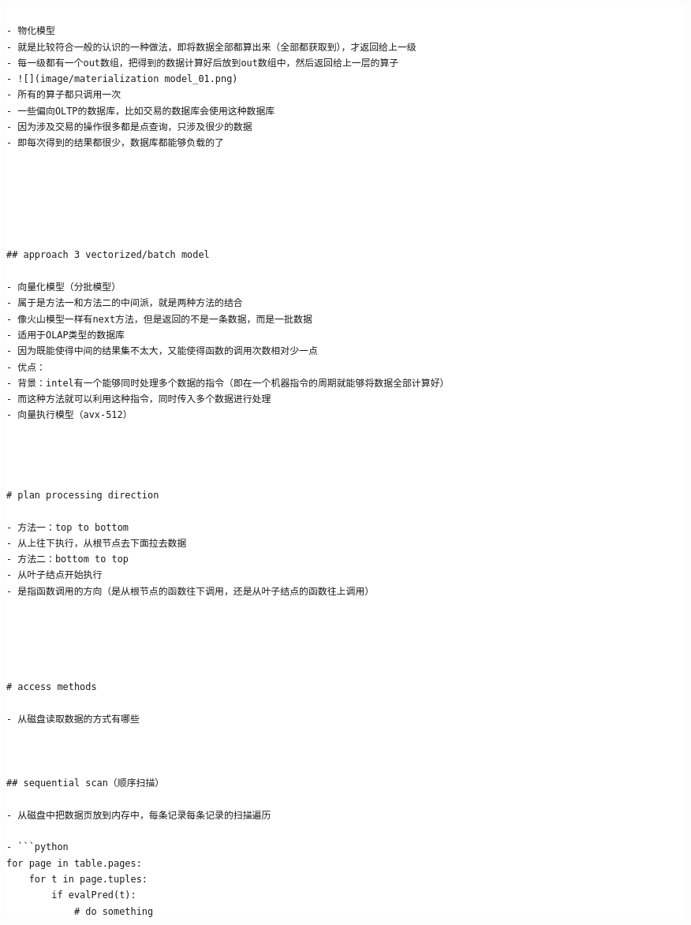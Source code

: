   ```

- 物化模型
- 就是比较符合一般的认识的一种做法，即将数据全部都算出来（全部都获取到），才返回给上一级
- 每一级都有一个out数组，把得到的数据计算好后放到out数组中，然后返回给上一层的算子
- ![](image/materialization model_01.png)
- 所有的算子都只调用一次
- 一些偏向OLTP的数据库，比如交易的数据库会使用这种数据库
  - 因为涉及交易的操作很多都是点查询，只涉及很少的数据
  - 即每次得到的结果都很少，数据库都能够负载的了






## approach 3 vectorized/batch model

- 向量化模型（分批模型）
- 属于是方法一和方法二的中间派，就是两种方法的结合
- 像火山模型一样有next方法，但是返回的不是一条数据，而是一批数据
- 适用于OLAP类型的数据库
  - 因为既能使得中间的结果集不太大，又能使得函数的调用次数相对少一点
- 优点：
  - 背景：intel有一个能够同时处理多个数据的指令（即在一个机器指令的周期就能够将数据全部计算好）
  - 而这种方法就可以利用这种指令，同时传入多个数据进行处理
  - 向量执行模型（avx-512）




# plan processing direction

- 方法一：top to bottom
  - 从上往下执行，从根节点去下面拉去数据
- 方法二：bottom to top
  - 从叶子结点开始执行
- 是指函数调用的方向（是从根节点的函数往下调用，还是从叶子结点的函数往上调用）





# access methods

- 从磁盘读取数据的方式有哪些



## sequential scan（顺序扫描）

- 从磁盘中把数据页放到内存中，每条记录每条记录的扫描遍历

- ```python
  for page in table.pages:
      for t in page.tuples:
          if evalPred(t):
              #	do something
  ```
